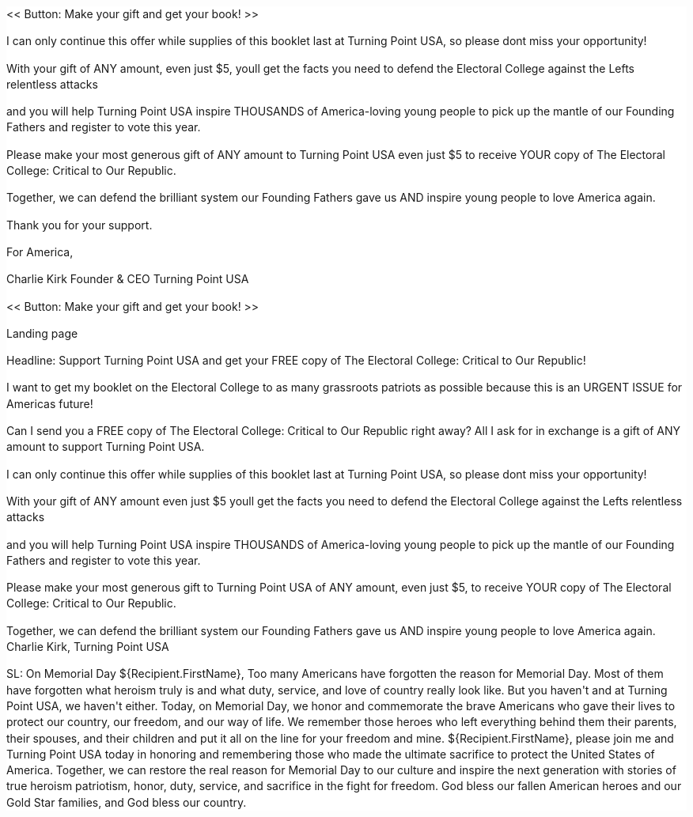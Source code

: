 << Button: Make your gift and get your book! >>

I can only continue this offer while supplies of this booklet last at Turning Point USA, so please dont miss your opportunity!

With your gift of ANY amount, even just $5, youll get the facts you need to defend the Electoral College against the Lefts relentless attacks

and you will help Turning Point USA inspire THOUSANDS of America-loving young people to pick up the mantle of our Founding Fathers and register to vote this year.

Please make your most generous gift of ANY amount to Turning Point USA  even just $5  to receive YOUR copy of The Electoral College: Critical to Our Republic.

Together, we can defend the brilliant system our Founding Fathers gave us AND inspire young people to love America again.

Thank you for your support.

For America,

Charlie Kirk
Founder & CEO
Turning Point USA

<< Button: Make your gift and get your book! >>

Landing page



Headline: Support Turning Point USA and get your FREE copy of The Electoral College: Critical to Our Republic!

I want to get my booklet on the Electoral College to as many grassroots patriots as possible  because this is an URGENT ISSUE for Americas future!

Can I send you a FREE copy of The Electoral College: Critical to Our Republic right away? All I ask for in exchange is a gift of ANY amount to support Turning Point USA.

I can only continue this offer while supplies of this booklet last at Turning Point USA, so please dont miss your opportunity!

With your gift of ANY amount  even just $5  youll get the facts you need to defend the Electoral College against the Lefts relentless attacks

and you will help Turning Point USA inspire THOUSANDS of America-loving young people to pick up the mantle of our Founding Fathers and register to vote this year.

Please make your most generous gift to Turning Point USA of ANY amount, even just $5, to receive YOUR copy of The Electoral College: Critical to Our Republic.

Together, we can defend the brilliant system our Founding Fathers gave us AND inspire young people to love America again.  Charlie Kirk, Turning Point USA




SL: On Memorial Day
${Recipient.FirstName},
Too many Americans have forgotten the reason for Memorial Day.
Most of them have forgotten what heroism truly is and what duty, service, and love of country really look like.
But you haven't  and at Turning Point USA, we haven't either.
Today, on Memorial Day, we honor and commemorate the brave Americans who gave their lives to protect our country, our freedom, and our way of life.
We remember those heroes who left everything behind them  their parents, their spouses, and their children  and put it all on the line for your freedom and mine.
${Recipient.FirstName}, please join me and Turning Point USA today in honoring and remembering those who made the ultimate sacrifice to protect the United States of America.
Together, we can restore the real reason for Memorial Day to our culture and inspire the next generation with stories of true heroism  patriotism, honor, duty, service, and sacrifice in the fight for freedom.
God bless our fallen American heroes and our Gold Star families, and God bless our country.
